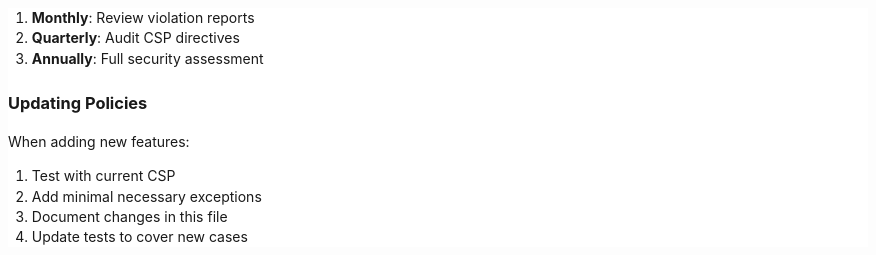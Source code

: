 1. **Monthly**: Review violation reports
2. **Quarterly**: Audit CSP directives
3. **Annually**: Full security assessment

### Updating Policies

When adding new features:
1. Test with current CSP
2. Add minimal necessary exceptions
3. Document changes in this file
4. Update tests to cover new cases